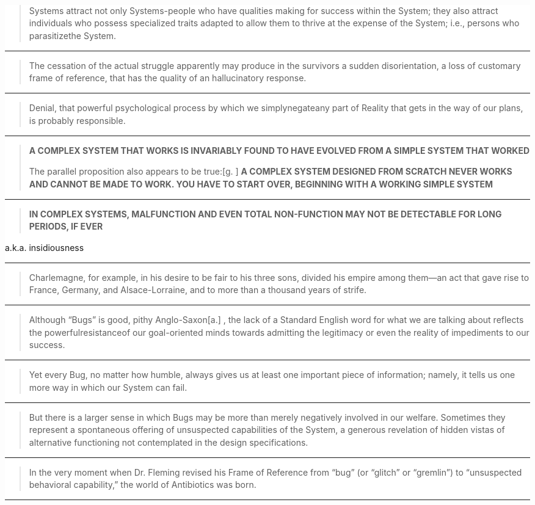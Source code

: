 
> Systems attract not only Systems-people who have qualities making for success within the System; they also attract individuals who possess specialized traits adapted to allow them to thrive at the expense of the System; i.e., persons who parasitizethe System.

---

> The cessation of the actual struggle apparently may produce in the survivors a sudden disorientation, a loss of customary frame of reference, that has the quality of an hallucinatory response.

---

> Denial, that powerful psychological process by which we simplynegateany part of Reality that gets in the way of our plans, is probably responsible.

---

> **A COMPLEX SYSTEM THAT WORKS IS INVARIABLY FOUND TO HAVE EVOLVED FROM A SIMPLE SYSTEM THAT WORKED** 
> 
> The parallel proposition also appears to be true:[g. ] 
> **A COMPLEX SYSTEM DESIGNED FROM SCRATCH NEVER WORKS AND CANNOT BE MADE TO WORK. YOU HAVE TO START OVER, BEGINNING WITH A WORKING SIMPLE SYSTEM**

---

> **IN COMPLEX SYSTEMS, MALFUNCTION AND EVEN TOTAL NON-FUNCTION MAY NOT BE DETECTABLE FOR LONG PERIODS, IF EVER**

a.k.a. insidiousness

---

> Charlemagne, for example, in his desire to be fair to his three sons, divided his empire among them—an act that gave rise to France, Germany, and Alsace-Lorraine, and to more than a thousand years of strife.

---

> Although “Bugs” is good, pithy Anglo-Saxon[a.] , the lack of a Standard English word for what we are talking about reflects the powerfulresistanceof our goal-oriented minds towards admitting the legitimacy or even the reality of impediments to our success.

---

> Yet every Bug, no matter how humble, always gives us at least one important piece of information; namely, it tells us one more way in which our System can fail.

---

> But there is a larger sense in which Bugs may be more than merely negatively involved in our welfare. Sometimes they represent a spontaneous offering of unsuspected capabilities of the System, a generous revelation of hidden vistas of alternative functioning not contemplated in the design specifications.

---

> In the very moment when Dr. Fleming revised his Frame of Reference from “bug” (or “glitch” or “gremlin”) to “unsuspected behavioral capability,” the world of Antibiotics was born.

---